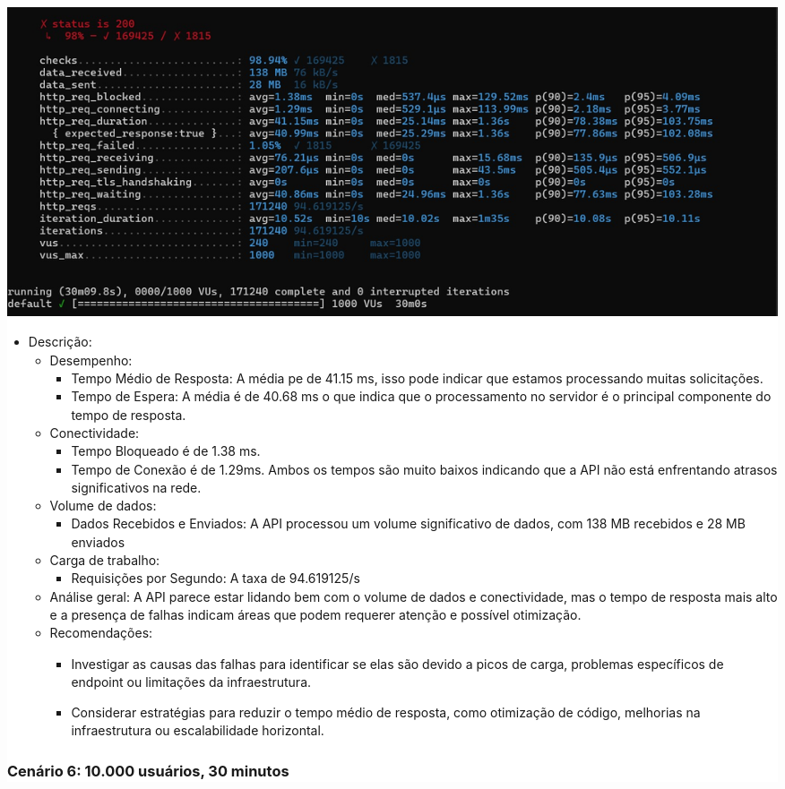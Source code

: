 <img src = './assets/k6-teste-user-5.jpeg'>
</br>

- Descrição:
    - Desempenho:
        - Tempo Médio de Resposta: A média pe de 41.15 ms, isso pode indicar que estamos processando muitas solicitações.
        - Tempo de Espera: A média é de 40.68 ms o que indica que o processamento no servidor é o principal componente do tempo de resposta.
    - Conectividade:
        - Tempo Bloqueado é de 1.38 ms.
        - Tempo de Conexão é de 1.29ms.
        Ambos os tempos são muito baixos indicando que a API não está enfrentando atrasos significativos na rede.
    - Volume de dados: 
        - Dados Recebidos e Enviados: A API processou um volume significativo de dados, com 138 MB recebidos e 28 MB enviados
    - Carga de trabalho:
        - Requisições por Segundo: A taxa de 94.619125/s 
    - Análise geral: 
        A API parece estar lidando bem com o volume de dados e conectividade, mas o tempo de resposta mais alto e a presença de falhas indicam áreas que podem requerer atenção e possível otimização.   
     - Recomendações: 
        - Investigar as causas das falhas para identificar se elas são devido a picos de carga, problemas específicos de endpoint ou limitações da infraestrutura.

       - Considerar estratégias para reduzir o tempo médio de resposta, como otimização de código, melhorias na infraestrutura ou escalabilidade horizontal.

### Cenário 6: 10.000 usuários, 30 minutos

